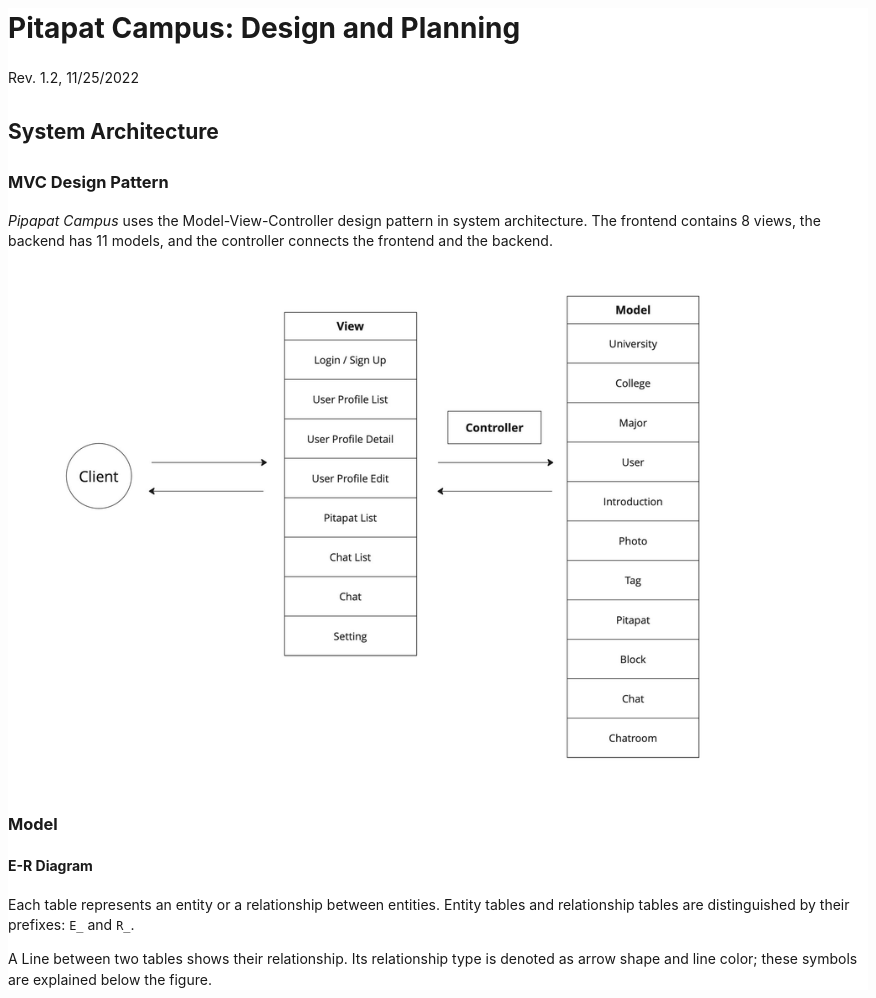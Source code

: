 # Pitapat Campus: Design and Planning

Rev. 1.2, 11/25/2022

## System Architecture

### MVC Design Pattern

*Pipapat Campus* uses the Model-View-Controller design pattern in system architecture. The frontend contains 8 views, the backend has 11 models, and the controller connects the frontend and the backend.

![mvc](mvc.png)

### Model

#### E-R Diagram

Each table represents an entity or a relationship between entities. Entity tables and relationship tables are distinguished by their prefixes: `E_` and `R_`.

A Line between two tables shows their relationship. Its relationship type is denoted as arrow shape and line color; these symbols are explained below the figure.
